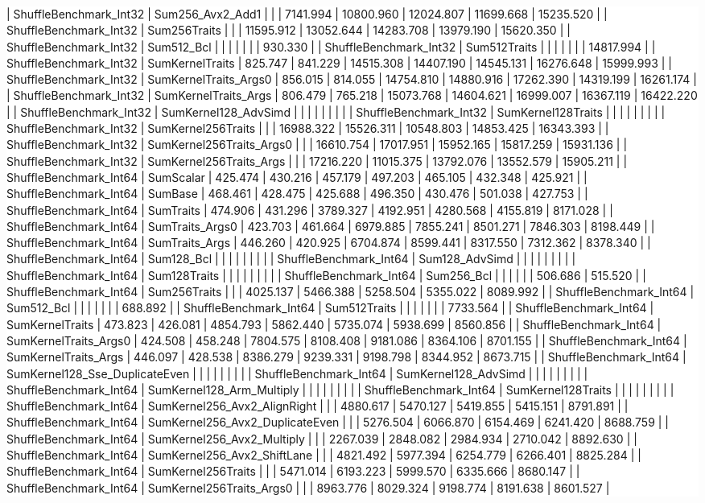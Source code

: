 | ShuffleBenchmark_Int32 | Sum256_Avx2_Add1                |                |               |      7141.994 | 10800.960 | 12024.807 | 11699.668 | 15235.520 |
| ShuffleBenchmark_Int32 | Sum256Traits                    |                |               |     11595.912 | 13052.644 | 14283.708 | 13979.190 | 15620.350 |
| ShuffleBenchmark_Int32 | Sum512_Bcl                      |                |               |               |           |           |           |   930.330 |
| ShuffleBenchmark_Int32 | Sum512Traits                    |                |               |               |           |           |           | 14817.994 |
| ShuffleBenchmark_Int32 | SumKernelTraits                 |        825.747 |       841.229 |     14515.308 | 14407.190 | 14545.131 | 16276.648 | 15999.993 |
| ShuffleBenchmark_Int32 | SumKernelTraits_Args0           |        856.015 |       814.055 |     14754.810 | 14880.916 | 17262.390 | 14319.199 | 16261.174 |
| ShuffleBenchmark_Int32 | SumKernelTraits_Args            |        806.479 |       765.218 |     15073.768 | 14604.621 | 16999.007 | 16367.119 | 16422.220 |
| ShuffleBenchmark_Int32 | SumKernel128_AdvSimd            |                |               |               |           |           |           |           |
| ShuffleBenchmark_Int32 | SumKernel128Traits              |                |               |               |           |           |           |           |
| ShuffleBenchmark_Int32 | SumKernel256Traits              |                |               |     16988.322 | 15526.311 | 10548.803 | 14853.425 | 16343.393 |
| ShuffleBenchmark_Int32 | SumKernel256Traits_Args0        |                |               |     16610.754 | 17017.951 | 15952.165 | 15817.259 | 15931.136 |
| ShuffleBenchmark_Int32 | SumKernel256Traits_Args         |                |               |     17216.220 | 11015.375 | 13792.076 | 13552.579 | 15905.211 |
| ShuffleBenchmark_Int64 | SumScalar                       |        425.474 |       430.216 |       457.179 |   497.203 |   465.105 |   432.348 |   425.921 |
| ShuffleBenchmark_Int64 | SumBase                         |        468.461 |       428.475 |       425.688 |   496.350 |   430.476 |   501.038 |   427.753 |
| ShuffleBenchmark_Int64 | SumTraits                       |        474.906 |       431.296 |      3789.327 |  4192.951 |  4280.568 |  4155.819 |  8171.028 |
| ShuffleBenchmark_Int64 | SumTraits_Args0                 |        423.703 |       461.664 |      6979.885 |  7855.241 |  8501.271 |  7846.303 |  8198.449 |
| ShuffleBenchmark_Int64 | SumTraits_Args                  |        446.260 |       420.925 |      6704.874 |  8599.441 |  8317.550 |  7312.362 |  8378.340 |
| ShuffleBenchmark_Int64 | Sum128_Bcl                      |                |               |               |           |           |           |           |
| ShuffleBenchmark_Int64 | Sum128_AdvSimd                  |                |               |               |           |           |           |           |
| ShuffleBenchmark_Int64 | Sum128Traits                    |                |               |               |           |           |           |           |
| ShuffleBenchmark_Int64 | Sum256_Bcl                      |                |               |               |           |           |   506.686 |   515.520 |
| ShuffleBenchmark_Int64 | Sum256Traits                    |                |               |      4025.137 |  5466.388 |  5258.504 |  5355.022 |  8089.992 |
| ShuffleBenchmark_Int64 | Sum512_Bcl                      |                |               |               |           |           |           |   688.892 |
| ShuffleBenchmark_Int64 | Sum512Traits                    |                |               |               |           |           |           |  7733.564 |
| ShuffleBenchmark_Int64 | SumKernelTraits                 |        473.823 |       426.081 |      4854.793 |  5862.440 |  5735.074 |  5938.699 |  8560.856 |
| ShuffleBenchmark_Int64 | SumKernelTraits_Args0           |        424.508 |       458.248 |      7804.575 |  8108.408 |  9181.086 |  8364.106 |  8701.155 |
| ShuffleBenchmark_Int64 | SumKernelTraits_Args            |        446.097 |       428.538 |      8386.279 |  9239.331 |  9198.798 |  8344.952 |  8673.715 |
| ShuffleBenchmark_Int64 | SumKernel128_Sse_DuplicateEven  |                |               |               |           |           |           |           |
| ShuffleBenchmark_Int64 | SumKernel128_AdvSimd            |                |               |               |           |           |           |           |
| ShuffleBenchmark_Int64 | SumKernel128_Arm_Multiply       |                |               |               |           |           |           |           |
| ShuffleBenchmark_Int64 | SumKernel128Traits              |                |               |               |           |           |           |           |
| ShuffleBenchmark_Int64 | SumKernel256_Avx2_AlignRight    |                |               |      4880.617 |  5470.127 |  5419.855 |  5415.151 |  8791.891 |
| ShuffleBenchmark_Int64 | SumKernel256_Avx2_DuplicateEven |                |               |      5276.504 |  6066.870 |  6154.469 |  6241.420 |  8688.759 |
| ShuffleBenchmark_Int64 | SumKernel256_Avx2_Multiply      |                |               |      2267.039 |  2848.082 |  2984.934 |  2710.042 |  8892.630 |
| ShuffleBenchmark_Int64 | SumKernel256_Avx2_ShiftLane     |                |               |      4821.492 |  5977.394 |  6254.779 |  6266.401 |  8825.284 |
| ShuffleBenchmark_Int64 | SumKernel256Traits              |                |               |      5471.014 |  6193.223 |  5999.570 |  6335.666 |  8680.147 |
| ShuffleBenchmark_Int64 | SumKernel256Traits_Args0        |                |               |      8963.776 |  8029.324 |  9198.774 |  8191.638 |  8601.527 |